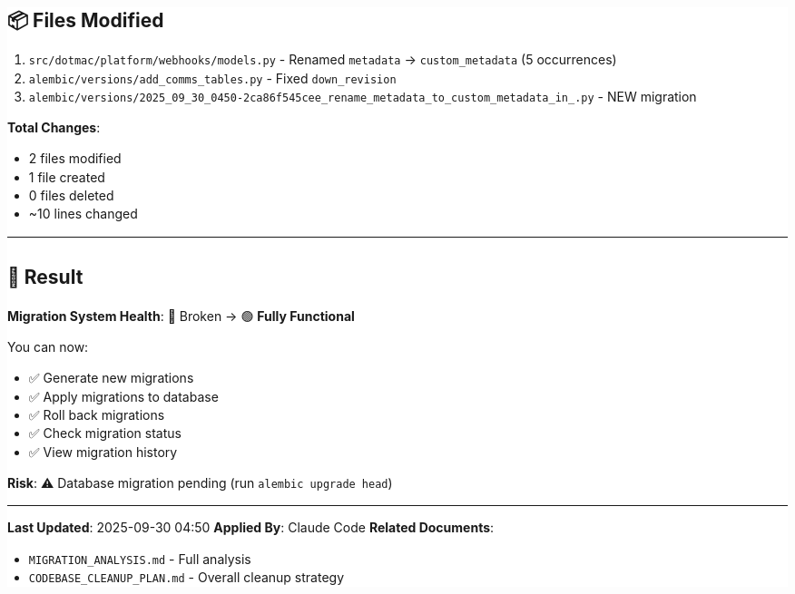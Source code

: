 ## 📦 Files Modified

1. `src/dotmac/platform/webhooks/models.py` - Renamed `metadata` → `custom_metadata` (5 occurrences)
2. `alembic/versions/add_comms_tables.py` - Fixed `down_revision`
3. `alembic/versions/2025_09_30_0450-2ca86f545cee_rename_metadata_to_custom_metadata_in_.py` - NEW migration

**Total Changes**:
- 2 files modified
- 1 file created
- 0 files deleted
- ~10 lines changed

---

## 🎉 Result

**Migration System Health**: 🔴 Broken → 🟢 **Fully Functional**

You can now:
- ✅ Generate new migrations
- ✅ Apply migrations to database
- ✅ Roll back migrations
- ✅ Check migration status
- ✅ View migration history

**Risk**: ⚠️ Database migration pending (run `alembic upgrade head`)

---

**Last Updated**: 2025-09-30 04:50
**Applied By**: Claude Code
**Related Documents**:
- `MIGRATION_ANALYSIS.md` - Full analysis
- `CODEBASE_CLEANUP_PLAN.md` - Overall cleanup strategy